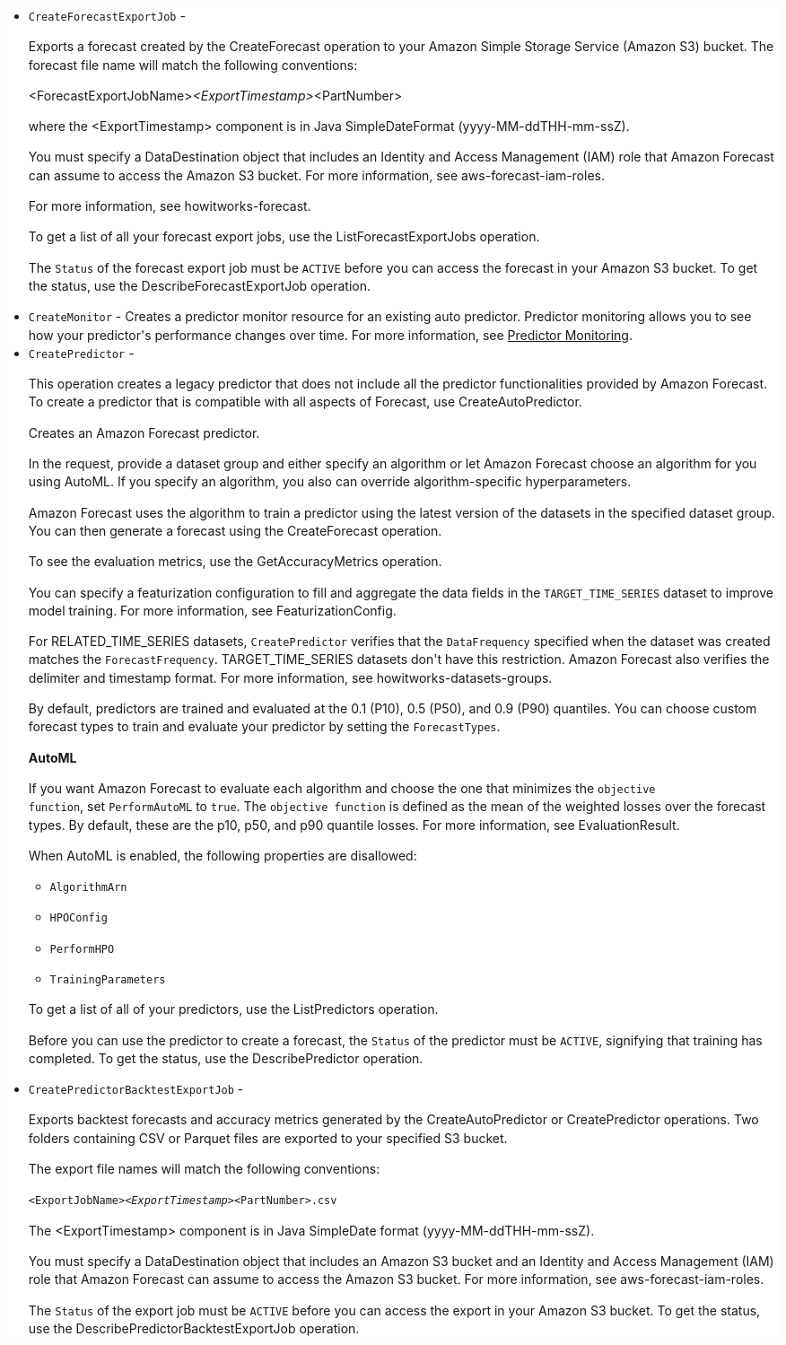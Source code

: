 * `CreateForecastExportJob` - <p>Exports a forecast created by the <a>CreateForecast</a> operation to your Amazon Simple Storage Service (Amazon S3) bucket. The forecast file name will match the following conventions:</p> <p>&lt;ForecastExportJobName&gt;_&lt;ExportTimestamp&gt;_&lt;PartNumber&gt;</p> <p>where the &lt;ExportTimestamp&gt; component is in Java SimpleDateFormat (yyyy-MM-ddTHH-mm-ssZ).</p> <p>You must specify a <a>DataDestination</a> object that includes an Identity and Access Management (IAM) role that Amazon Forecast can assume to access the Amazon S3 bucket. For more information, see <a>aws-forecast-iam-roles</a>.</p> <p>For more information, see <a>howitworks-forecast</a>.</p> <p>To get a list of all your forecast export jobs, use the <a>ListForecastExportJobs</a> operation.</p> <note> <p>The <code>Status</code> of the forecast export job must be <code>ACTIVE</code> before you can access the forecast in your Amazon S3 bucket. To get the status, use the <a>DescribeForecastExportJob</a> operation.</p> </note>
* `CreateMonitor` - Creates a predictor monitor resource for an existing auto predictor. Predictor monitoring allows you to see how your predictor's performance changes over time. For more information, see <a href="https://docs.aws.amazon.com/forecast/latest/dg/predictor-monitoring.html">Predictor Monitoring</a>. 
* `CreatePredictor` - <note> <p> This operation creates a legacy predictor that does not include all the predictor functionalities provided by Amazon Forecast. To create a predictor that is compatible with all aspects of Forecast, use <a>CreateAutoPredictor</a>.</p> </note> <p>Creates an Amazon Forecast predictor.</p> <p>In the request, provide a dataset group and either specify an algorithm or let Amazon Forecast choose an algorithm for you using AutoML. If you specify an algorithm, you also can override algorithm-specific hyperparameters.</p> <p>Amazon Forecast uses the algorithm to train a predictor using the latest version of the datasets in the specified dataset group. You can then generate a forecast using the <a>CreateForecast</a> operation.</p> <p> To see the evaluation metrics, use the <a>GetAccuracyMetrics</a> operation. </p> <p>You can specify a featurization configuration to fill and aggregate the data fields in the <code>TARGET_TIME_SERIES</code> dataset to improve model training. For more information, see <a>FeaturizationConfig</a>.</p> <p>For RELATED_TIME_SERIES datasets, <code>CreatePredictor</code> verifies that the <code>DataFrequency</code> specified when the dataset was created matches the <code>ForecastFrequency</code>. TARGET_TIME_SERIES datasets don't have this restriction. Amazon Forecast also verifies the delimiter and timestamp format. For more information, see <a>howitworks-datasets-groups</a>.</p> <p>By default, predictors are trained and evaluated at the 0.1 (P10), 0.5 (P50), and 0.9 (P90) quantiles. You can choose custom forecast types to train and evaluate your predictor by setting the <code>ForecastTypes</code>. </p> <p> <b>AutoML</b> </p> <p>If you want Amazon Forecast to evaluate each algorithm and choose the one that minimizes the <code>objective function</code>, set <code>PerformAutoML</code> to <code>true</code>. The <code>objective function</code> is defined as the mean of the weighted losses over the forecast types. By default, these are the p10, p50, and p90 quantile losses. For more information, see <a>EvaluationResult</a>.</p> <p>When AutoML is enabled, the following properties are disallowed:</p> <ul> <li> <p> <code>AlgorithmArn</code> </p> </li> <li> <p> <code>HPOConfig</code> </p> </li> <li> <p> <code>PerformHPO</code> </p> </li> <li> <p> <code>TrainingParameters</code> </p> </li> </ul> <p>To get a list of all of your predictors, use the <a>ListPredictors</a> operation.</p> <note> <p>Before you can use the predictor to create a forecast, the <code>Status</code> of the predictor must be <code>ACTIVE</code>, signifying that training has completed. To get the status, use the <a>DescribePredictor</a> operation.</p> </note>
* `CreatePredictorBacktestExportJob` - <p>Exports backtest forecasts and accuracy metrics generated by the <a>CreateAutoPredictor</a> or <a>CreatePredictor</a> operations. Two folders containing CSV or Parquet files are exported to your specified S3 bucket.</p> <p> The export file names will match the following conventions:</p> <p> <code>&lt;ExportJobName&gt;_&lt;ExportTimestamp&gt;_&lt;PartNumber&gt;.csv</code> </p> <p>The &lt;ExportTimestamp&gt; component is in Java SimpleDate format (yyyy-MM-ddTHH-mm-ssZ).</p> <p>You must specify a <a>DataDestination</a> object that includes an Amazon S3 bucket and an Identity and Access Management (IAM) role that Amazon Forecast can assume to access the Amazon S3 bucket. For more information, see <a>aws-forecast-iam-roles</a>.</p> <note> <p>The <code>Status</code> of the export job must be <code>ACTIVE</code> before you can access the export in your Amazon S3 bucket. To get the status, use the <a>DescribePredictorBacktestExportJob</a> operation.</p> </note>